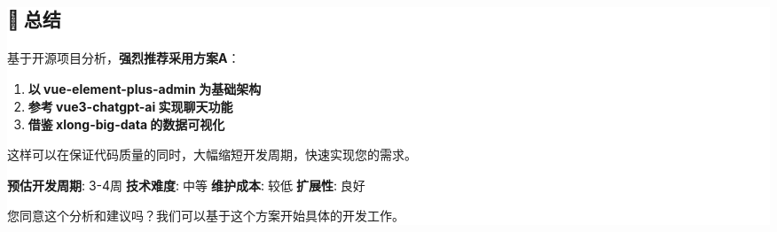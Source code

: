 ```vue
```

## 🎉 总结

基于开源项目分析，**强烈推荐采用方案A**：

1. **以 vue-element-plus-admin 为基础架构**
2. **参考 vue3-chatgpt-ai 实现聊天功能**  
3. **借鉴 xlong-big-data 的数据可视化**

这样可以在保证代码质量的同时，大幅缩短开发周期，快速实现您的需求。

**预估开发周期**: 3-4周
**技术难度**: 中等
**维护成本**: 较低
**扩展性**: 良好

您同意这个分析和建议吗？我们可以基于这个方案开始具体的开发工作。 